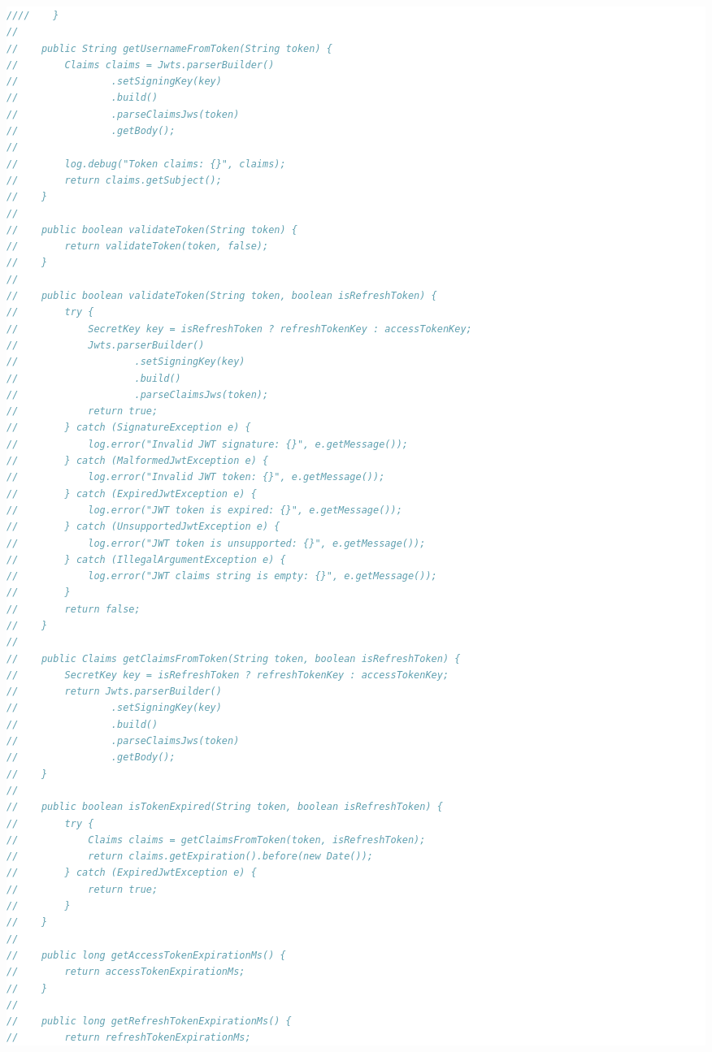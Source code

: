 ```java
////    }
//
//    public String getUsernameFromToken(String token) {
//        Claims claims = Jwts.parserBuilder()
//                .setSigningKey(key)
//                .build()
//                .parseClaimsJws(token)
//                .getBody();
//
//        log.debug("Token claims: {}", claims);
//        return claims.getSubject();
//    }
//
//    public boolean validateToken(String token) {
//        return validateToken(token, false);
//    }
//
//    public boolean validateToken(String token, boolean isRefreshToken) {
//        try {
//            SecretKey key = isRefreshToken ? refreshTokenKey : accessTokenKey;
//            Jwts.parserBuilder()
//                    .setSigningKey(key)
//                    .build()
//                    .parseClaimsJws(token);
//            return true;
//        } catch (SignatureException e) {
//            log.error("Invalid JWT signature: {}", e.getMessage());
//        } catch (MalformedJwtException e) {
//            log.error("Invalid JWT token: {}", e.getMessage());
//        } catch (ExpiredJwtException e) {
//            log.error("JWT token is expired: {}", e.getMessage());
//        } catch (UnsupportedJwtException e) {
//            log.error("JWT token is unsupported: {}", e.getMessage());
//        } catch (IllegalArgumentException e) {
//            log.error("JWT claims string is empty: {}", e.getMessage());
//        }
//        return false;
//    }
//
//    public Claims getClaimsFromToken(String token, boolean isRefreshToken) {
//        SecretKey key = isRefreshToken ? refreshTokenKey : accessTokenKey;
//        return Jwts.parserBuilder()
//                .setSigningKey(key)
//                .build()
//                .parseClaimsJws(token)
//                .getBody();
//    }
//
//    public boolean isTokenExpired(String token, boolean isRefreshToken) {
//        try {
//            Claims claims = getClaimsFromToken(token, isRefreshToken);
//            return claims.getExpiration().before(new Date());
//        } catch (ExpiredJwtException e) {
//            return true;
//        }
//    }
//
//    public long getAccessTokenExpirationMs() {
//        return accessTokenExpirationMs;
//    }
//
//    public long getRefreshTokenExpirationMs() {
//        return refreshTokenExpirationMs;
```